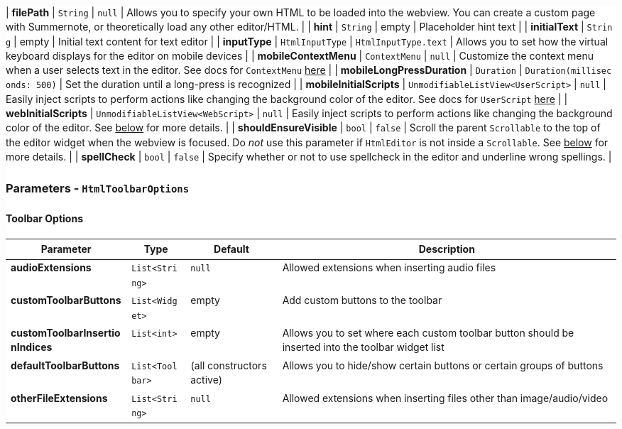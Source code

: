 | **filePath**                | `String`                           | `null`                        | Allows you to specify your own HTML to be loaded into the webview. You can create a custom page with Summernote, or theoretically load any other editor/HTML.                                                             |
| **hint**                    | `String`                           | empty                         | Placeholder hint text                                                                                                                                                                                                     |
| **initialText**             | `String`                           | empty                         | Initial text content for text editor                                                                                                                                                                                      |
| **inputType**               | `HtmlInputType`                    | `HtmlInputType.text`          | Allows you to set how the virtual keyboard displays for the editor on mobile devices                                                                                                                                      |
| **mobileContextMenu**       | `ContextMenu`                      | `null`                        | Customize the context menu when a user selects text in the editor. See docs for `ContextMenu` [here](https://inappwebview.dev/docs/context-menu/basic-usage/)                                                             |
| **mobileLongPressDuration** | `Duration`                         | `Duration(milliseconds: 500)` | Set the duration until a long-press is recognized                                                                                                                                                                         |
| **mobileInitialScripts**    | `UnmodifiableListView<UserScript>` | `null`                        | Easily inject scripts to perform actions like changing the background color of the editor. See docs for `UserScript` [here](https://inappwebview.dev/docs/javascript/user-scripts/)                                       |
| **webInitialScripts**       | `UnmodifiableListView<WebScript>`  | `null`                        | Easily inject scripts to perform actions like changing the background color of the editor. See [below](#webinitialscripts) for more details.                                                                              |
| **shouldEnsureVisible**     | `bool`                             | `false`                       | Scroll the parent `Scrollable` to the top of the editor widget when the webview is focused. Do _not_ use this parameter if `HtmlEditor` is not inside a `Scrollable`. See [below](#shouldensurevisible) for more details. |
| **spellCheck**              | `bool`                             | `false`                       | Specify whether or not to use spellcheck in the editor and underline wrong spellings.                                                                                                                                     |

### Parameters - `HtmlToolbarOptions`

#### Toolbar Options

| Parameter                         | Type                                                                      | Default                        | Description                                                                                                                                                                                       |
| --------------------------------- | ------------------------------------------------------------------------- | ------------------------------ | ------------------------------------------------------------------------------------------------------------------------------------------------------------------------------------------------- |
| **audioExtensions**               | `List<String>`                                                            | `null`                         | Allowed extensions when inserting audio files                                                                                                                                                     |
| **customToolbarButtons**          | `List<Widget>`                                                            | empty                          | Add custom buttons to the toolbar                                                                                                                                                                 |
| **customToolbarInsertionIndices** | `List<int>`                                                               | empty                          | Allows you to set where each custom toolbar button should be inserted into the toolbar widget list                                                                                                |
| **defaultToolbarButtons**         | `List<Toolbar>`                                                           | (all constructors active)      | Allows you to hide/show certain buttons or certain groups of buttons                                                                                                                              |
| **otherFileExtensions**           | `List<String>`                                                            | `null`                         | Allowed extensions when inserting files other than image/audio/video                                                                                                                              |